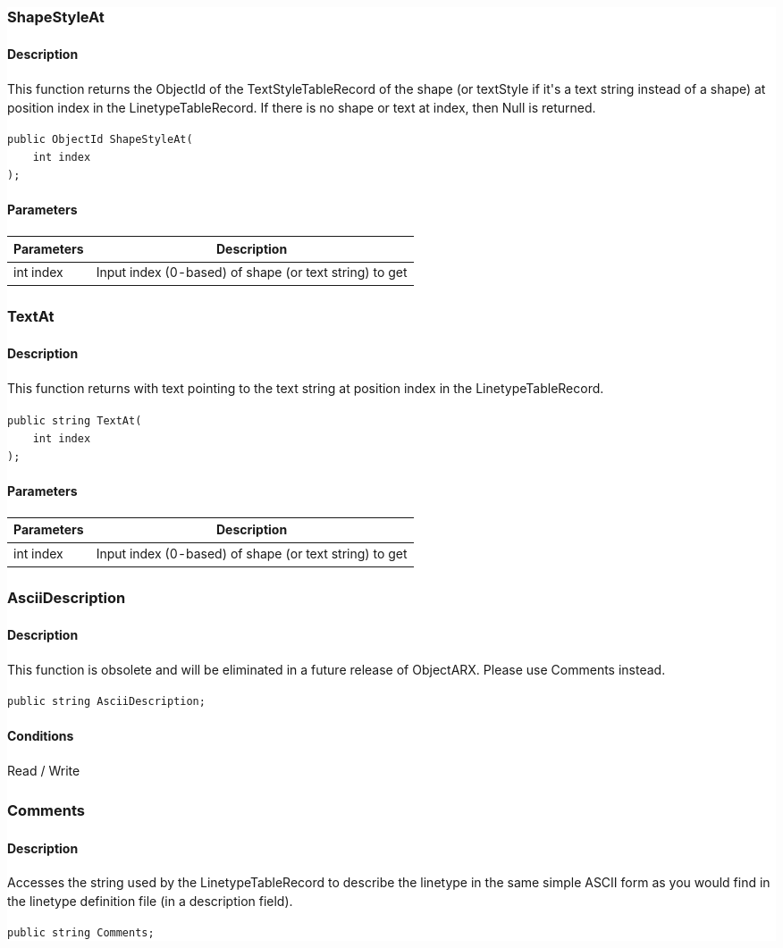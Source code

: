 ### ShapeStyleAt

#### Description
This function returns the ObjectId of the TextStyleTableRecord of the shape (or textStyle if it's a text string instead of a shape) at position index in the LinetypeTableRecord. If there is no shape or text at index, then Null is returned.
```text
public ObjectId ShapeStyleAt(
    int index
);
```

#### Parameters

| Parameters | Description |
| --- | --- |
| int index | Input index (0-based) of shape (or text string) to get |

### TextAt

#### Description
This function returns with text pointing to the text string at position index in the LinetypeTableRecord.
```text
public string TextAt(
    int index
);
```

#### Parameters

| Parameters | Description |
| --- | --- |
| int index | Input index (0-based) of shape (or text string) to get |

### AsciiDescription

#### Description
This function is obsolete and will be eliminated in a future release of ObjectARX. Please use Comments instead.
```text
public string AsciiDescription;
```

#### Conditions
Read / Write
### Comments

#### Description
Accesses the string used by the LinetypeTableRecord to describe the linetype in the same simple ASCII form as you would find in the linetype definition file (in a description field).
```text
public string Comments;
```
